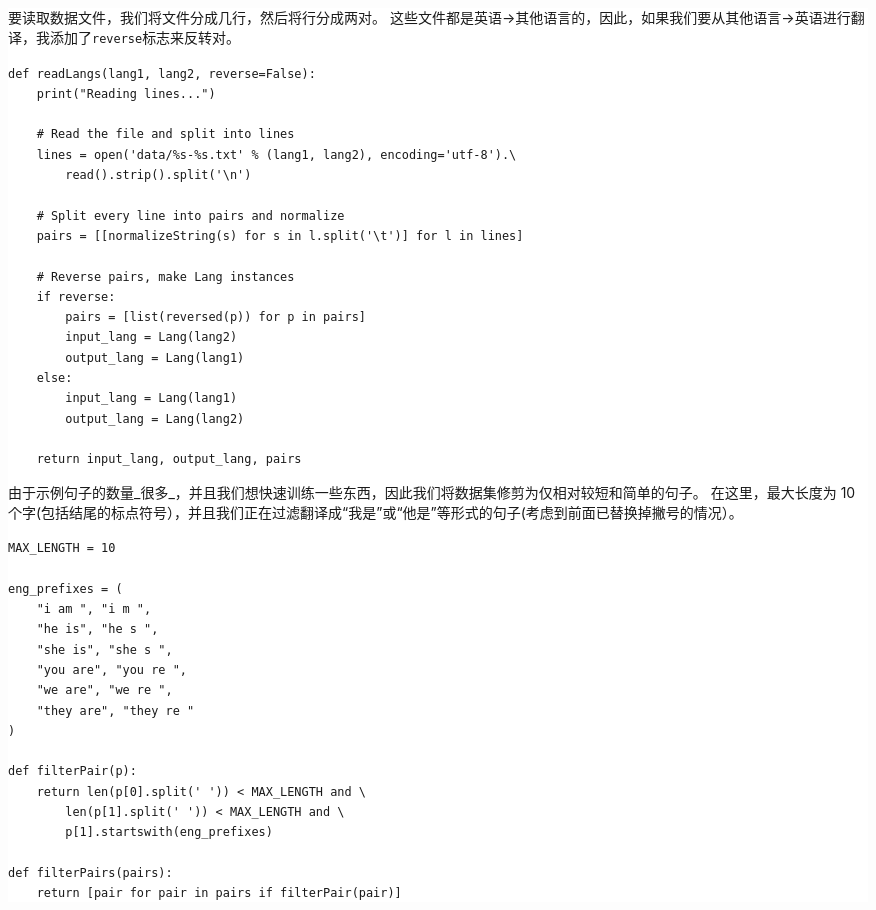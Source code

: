 ```
```

要读取数据文件，我们将文件分成几行，然后将行分成两对。 这些文件都是英语→其他语言的，因此，如果我们要从其他语言→英语进行翻译，我添加了`reverse`标志来反转对。

```
def readLangs(lang1, lang2, reverse=False):
    print("Reading lines...")

    # Read the file and split into lines
    lines = open('data/%s-%s.txt' % (lang1, lang2), encoding='utf-8').\
        read().strip().split('\n')

    # Split every line into pairs and normalize
    pairs = [[normalizeString(s) for s in l.split('\t')] for l in lines]

    # Reverse pairs, make Lang instances
    if reverse:
        pairs = [list(reversed(p)) for p in pairs]
        input_lang = Lang(lang2)
        output_lang = Lang(lang1)
    else:
        input_lang = Lang(lang1)
        output_lang = Lang(lang2)

    return input_lang, output_lang, pairs

```

由于示例句子的数量_很多_，并且我们想快速训练一些东西，因此我们将数据集修剪为仅相对较短和简单的句子。 在这里，最大长度为 10 个字(包括结尾的标点符号），并且我们正在过滤翻译成“我是”或“他是”等形式的句子(考虑到前面已替换掉撇号的情况）。

```
MAX_LENGTH = 10

eng_prefixes = (
    "i am ", "i m ",
    "he is", "he s ",
    "she is", "she s ",
    "you are", "you re ",
    "we are", "we re ",
    "they are", "they re "
)

def filterPair(p):
    return len(p[0].split(' ')) < MAX_LENGTH and \
        len(p[1].split(' ')) < MAX_LENGTH and \
        p[1].startswith(eng_prefixes)

def filterPairs(pairs):
    return [pair for pair in pairs if filterPair(pair)]

```
